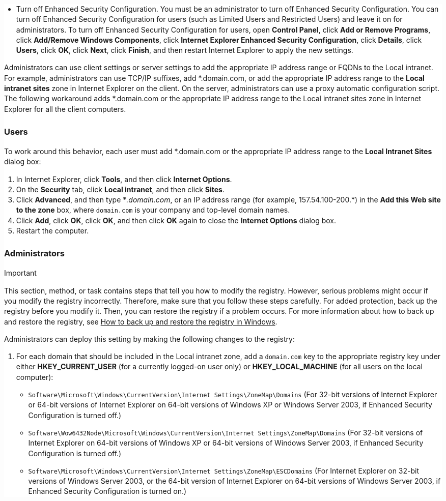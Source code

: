 - Turn off Enhanced Security Configuration. You must be an administrator to turn off Enhanced Security Configuration. You can turn off Enhanced Security Configuration for users (such as Limited Users and Restricted Users) and leave it on for administrators. To turn off Enhanced Security Configuration for users, open **Control Panel**, click **Add or Remove Programs**, click **Add/Remove Windows Components**, click **Internet Explorer Enhanced Security Configuration**, click **Details**, click **Users**, click **OK**, click **Next**, click **Finish**, and then restart Internet Explorer to apply the new settings.

Administrators can use client settings or server settings to add the appropriate IP address range or FQDNs to the Local intranet. For example, administrators can use TCP/IP suffixes, add *.domain.com, or add the appropriate IP address range to the **Local intranet sites** zone in Internet Explorer on the client. On the server, administrators can use a proxy automatic configuration script. The following workaround adds *.domain.com or the appropriate IP address range to the Local intranet sites zone in Internet Explorer for all the client computers.

### Users

To work around this behavior, each user must add *.domain.com or the appropriate IP address range to the **Local Intranet Sites** dialog box:

1. In Internet Explorer, click **Tools**, and then click **Internet Options**.
2. On the **Security** tab, click **Local intranet**, and then click **Sites**.
3. Click **Advanced**, and then type **.domain.com*, or an IP address range (for example, 157.54.100-200.*) in the **Add this Web site to the zone** box, where `domain.com` is your company and top-level domain names.
4. Click **Add**, click **OK**, click **OK**, and then click **OK** again to close the **Internet Options** dialog box.
5. Restart the computer.

### Administrators

> [!IMPORTANT]
> This section, method, or task contains steps that tell you how to modify the registry. However, serious problems might occur if you modify the registry incorrectly. Therefore, make sure that you follow these steps carefully. For added protection, back up the registry before you modify it. Then, you can restore the registry if a problem occurs. For more information about how to back up and restore the registry, see [How to back up and restore the registry in Windows](https://support.microsoft.com/help/322756).

Administrators can deploy this setting by making the following changes to the registry:

1. For each domain that should be included in the Local intranet zone, add a `domain.com` key to the appropriate registry key under either **HKEY_CURRENT_USER** (for a currently logged-on user only) or **HKEY_LOCAL_MACHINE** (for all users on the local computer):

   - `Software\Microsoft\Windows\CurrentVersion\Internet Settings\ZoneMap\Domains` (For 32-bit versions of Internet Explorer or 64-bit versions of Internet Explorer on 64-bit versions of Windows XP or Windows Server 2003, if Enhanced Security Configuration is turned off.)

   - `Software\Wow6432Node\Microsoft\Windows\CurrentVersion\Internet Settings\ZoneMap\Domains` (For 32-bit versions of Internet Explorer on 64-bit versions of Windows XP or 64-bit versions of Windows Server 2003, if Enhanced Security Configuration is turned off.)

   - `Software\Microsoft\Windows\CurrentVersion\Internet Settings\ZoneMap\ESCDomains` (For Internet Explorer on 32-bit versions of Windows Server 2003, or the 64-bit version of Internet Explorer on 64-bit versions of Windows Server 2003, if Enhanced Security Configuration is turned on.)

